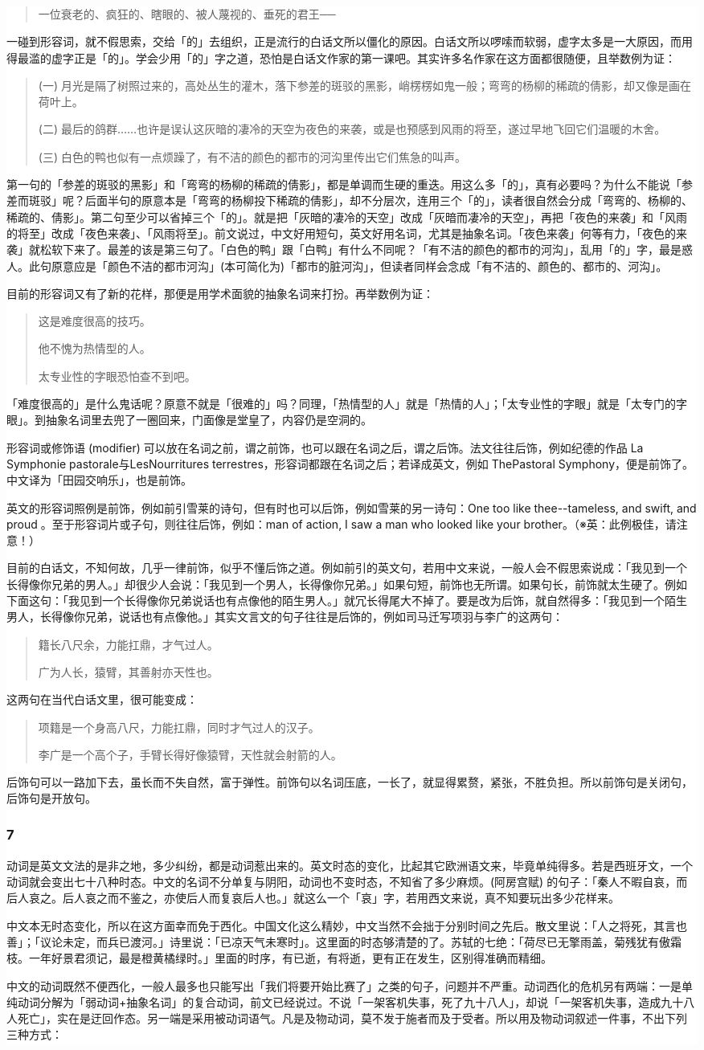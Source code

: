 >  一位衰老的、疯狂的、瞎眼的、被人蔑视的、垂死的君王──

一碰到形容词，就不假思索，交给「的」去组织，正是流行的白话文所以僵化的原因。白话文所以啰嗦而软弱，虚字太多是一大原因，而用得最滥的虚字正是「的」。学会少用「的」字之道，恐怕是白话文作家的第一课吧。其实许多名作家在这方面都很随便，且举数例为证：

> (一) 月光是隔了树照过来的，高处丛生的灌木，落下参差的斑驳的黑影，峭楞楞如鬼一般；弯弯的杨柳的稀疏的倩影，却又像是画在荷叶上。
>
> (二) 最后的鸽群……也许是误认这灰暗的凄冷的天空为夜色的来袭，或是也预感到风雨的将至，遂过早地飞回它们温暖的木舍。
>
> (三) 白色的鸭也似有一点烦躁了，有不洁的颜色的都市的河沟里传出它们焦急的叫声。

第一句的「参差的斑驳的黑影」和「弯弯的杨柳的稀疏的倩影」，都是单调而生硬的重迭。用这么多「的」，真有必要吗？为什么不能说「参差而斑驳」呢？后面半句的原意本是「弯弯的杨柳投下稀疏的倩影」，却不分层次，连用三个「的」，读者很自然会分成「弯弯的、杨柳的、稀疏的、倩影」。第二句至少可以省掉三个「的」。就是把「灰暗的凄冷的天空」改成「灰暗而凄冷的天空」，再把「夜色的来袭」和「风雨的将至」改成「夜色来袭」、「风雨将至」。前文说过，中文好用短句，英文好用名词，尤其是抽象名词。「夜色来袭」何等有力，「夜色的来袭」就松软下来了。最差的该是第三句了。「白色的鸭」跟「白鸭」有什么不同呢？「有不洁的颜色的都市的河沟」，乱用「的」字，最是惑人。此句原意应是「颜色不洁的都市河沟」(本可简化为)「都市的脏河沟」，但读者同样会念成「有不洁的、颜色的、都市的、河沟」。

目前的形容词又有了新的花样，那便是用学术面貌的抽象名词来打扮。再举数例为证：

>  这是难度很高的技巧。
>
>  他不愧为热情型的人。
>
>  太专业性的字眼恐怕查不到吧。

「难度很高的」是什么鬼话呢？原意不就是「很难的」吗？同理，「热情型的人」就是「热情的人」；「太专业性的字眼」就是「太专门的字眼」。到抽象名词里去兜了一圈回来，门面像是堂皇了，内容仍是空洞的。

形容词或修饰语 (modifier) 可以放在名词之前，谓之前饰，也可以跟在名词之后，谓之后饰。法文往往后饰，例如纪德的作品 La Symphonie pastorale与LesNourritures terrestres，形容词都跟在名词之后；若译成英文，例如 ThePastoral Symphony，便是前饰了。中文译为「田园交响乐」，也是前饰。

英文的形容词照例是前饰，例如前引雪莱的诗句，但有时也可以后饰，例如雪莱的另一诗句：One too like thee--tameless, and swift, and proud 。至于形容词片或子句，则往往后饰，例如：man of action, I saw a man who looked like your brother。（※英：此例极佳，请注意！）

目前的白话文，不知何故，几乎一律前饰，似乎不懂后饰之道。例如前引的英文句，若用中文来说，一般人会不假思索说成：「我见到一个长得像你兄弟的男人。」却很少人会说：「我见到一个男人，长得像你兄弟。」如果句短，前饰也无所谓。如果句长，前饰就太生硬了。例如下面这句：「我见到一个长得像你兄弟说话也有点像他的陌生男人。」就冗长得尾大不掉了。要是改为后饰，就自然得多：「我见到一个陌生男人，长得像你兄弟，说话也有点像他。」其实文言文的句子往往是后饰的，例如司马迁写项羽与李广的这两句：

>  籍长八尺余，力能扛鼎，才气过人。
>
>  广为人长，猿臂，其善射亦天性也。

这两句在当代白话文里，很可能变成：

>  项籍是一个身高八尺，力能扛鼎，同时才气过人的汉子。
>
>  李广是一个高个子，手臂长得好像猿臂，天性就会射箭的人。

后饰句可以一路加下去，虽长而不失自然，富于弹性。前饰句以名词压底，一长了，就显得累赘，紧张，不胜负担。所以前饰句是关闭句，后饰句是开放句。

### 7

动词是英文文法的是非之地，多少纠纷，都是动词惹出来的。英文时态的变化，比起其它欧洲语文来，毕竟单纯得多。若是西班牙文，一个动词就会变出七十八种时态。中文的名词不分单复与阴阳，动词也不变时态，不知省了多少麻烦。(阿房宫赋) 的句子：「秦人不暇自哀，而后人哀之。后人哀之而不鉴之，亦使后人而复哀后人也。」就这么一个「哀」字，若用西文来说，真不知要玩出多少花样来。

中文本无时态变化，所以在这方面幸而免于西化。中国文化这么精妙，中文当然不会拙于分别时间之先后。散文里说：「人之将死，其言也善」；「议论未定，而兵已渡河。」诗里说：「已凉天气未寒时」。这里面的时态够清楚的了。苏轼的七绝：「荷尽已无擎雨盖，菊残犹有傲霜枝。一年好景君须记，最是橙黄橘绿时。」里面的时序，有已逝，有将逝，更有正在发生，区别得准确而精细。

中文的动词既然不便西化，一般人最多也只能写出「我们将要开始比赛了」之类的句子，问题并不严重。动词西化的危机另有两端：一是单纯动词分解为「弱动词+抽象名词」的复合动词，前文已经说过。不说「一架客机失事，死了九十八人」，却说「一架客机失事，造成九十八人死亡」，实在是迂回作态。另一端是采用被动词语气。凡是及物动词，莫不发于施者而及于受者。所以用及物动词叙述一件事，不出下列三种方式：
